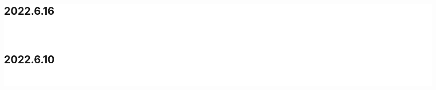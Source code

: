 

## 2022.6.16
<p></p>

<br>

<template>
  <a-timeline><a-timeline-item>
      <p>
         <a-tag color="blue">新增文章</a-tag>《Terraform 在线可视化》<a href="/CloudNative/Terraform/terraform-visualization-online.html" target="_blank">文章地址</a><br/>
      </p>
    </a-timeline-item>
<a-timeline-item>
      <p>
        <a-tag color="green">文库动态</a-tag>更新<a href="/CloudSecurityResources/" target="_blank"> 云安全资源 </a>板块，补充信息摘要如下：<br/>
      <br/>
        <ul>
          <li>Terraform 可视化</li>
        </ul>
    </p>
    </a-timeline-item>
   </a-timeline>
</template>



## 2022.6.10

<p></p>

<br>

<template>
  <a-timeline>
<a-timeline-item>
      <p>
        <a-tag color="green">文库动态</a-tag>文库迁移到 Netlify<br/>
    </p>
    </a-timeline-item><a-timeline-item>
      <p>
        <a-tag color="red">收到补充</a-tag>收到「想走安全的小白」师傅补充的文库信息，感谢支持，补充内容详情请见<a href="/CloudSecurityResources/" target="_blank"> 云安全资源 </a>版块，补充信息摘要如下：<br/>
      <br/>
        <ul>
          <li>开源多云安全合规扫描平台 RiskScanner</li>
        </ul>
    </p>
    </a-timeline-item><a-timeline-item>
      <p>
        <a-tag color="green">文库动态</a-tag>文库<a href="/" target="_blank"> 首页 </a>贡献者添加「想走安全的小白」师傅，感谢支持<br/>
      </p>
    </a-timeline-item><a-timeline-item>
      <p>
        <a-tag color="red">收到补充</a-tag>收到「Esonhugh」师傅补充的文库信息，感谢支持，补充内容详情请见<a href="/CloudSecurityResources/" target="_blank"> 云安全资源 </a>版块，补充信息摘要如下：<br/>
      <br/>
        <ul>
          <li>腾讯云官方 COS 辅助工具</li>
          <li>阿里云/腾讯云 AK 资源管理工具</li>
        </ul>
    </p>
    </a-timeline-item><a-timeline-item>
      <p>